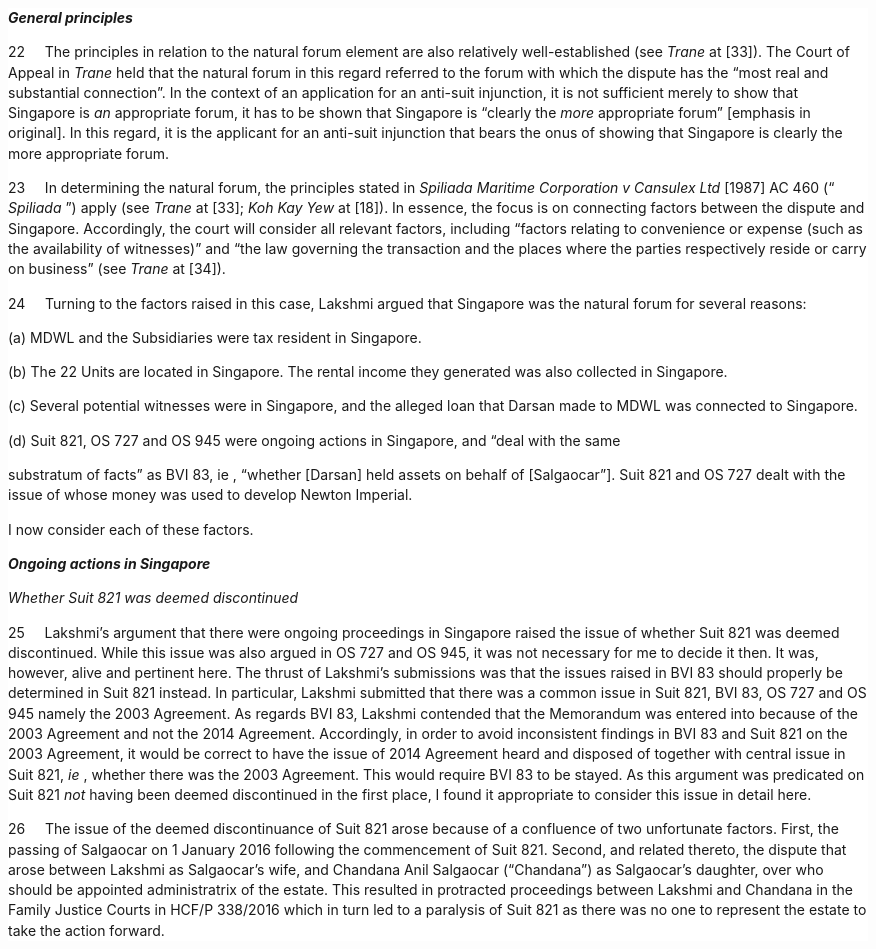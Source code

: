**_General principles_** 

22     The principles in relation to the natural forum element are also relatively well-established (see _Trane_ at [33]). The Court of Appeal in _Trane_ held that the natural forum in this regard referred to the forum with which the dispute has the “most real and substantial connection”. In the context of an application for an anti-suit injunction, it is not sufficient merely to show that Singapore is _an_ appropriate forum, it has to be shown that Singapore is “clearly the _more_ appropriate forum” [emphasis in original]. In this regard, it is the applicant for an anti-suit injunction that bears the onus of showing that Singapore is clearly the more appropriate forum. 

23     In determining the natural forum, the principles stated in _Spiliada Maritime Corporation v Cansulex Ltd_ [1987] AC 460 (“ _Spiliada_ ”) apply (see _Trane_ at [33]; _Koh Kay Yew_ at [18]). In essence, the focus is on connecting factors between the dispute and Singapore. Accordingly, the court will consider all relevant factors, including “factors relating to convenience or expense (such as the availability of witnesses)” and “the law governing the transaction and the places where the parties respectively reside or carry on business” (see _Trane_ at [34]). 

24     Turning to the factors raised in this case, Lakshmi argued that Singapore was the natural forum for several reasons: 

 (a) MDWL and the Subsidiaries were tax resident in Singapore. 

 (b) The 22 Units are located in Singapore. The rental income they generated was also collected in Singapore. 

 (c) Several potential witnesses were in Singapore, and the alleged loan that Darsan made to MDWL was connected to Singapore. 

 (d) Suit 821, OS 727 and OS 945 were ongoing actions in Singapore, and “deal with the same 


 substratum of facts” as BVI 83, ie , “whether [Darsan] held assets on behalf of [Salgaocar”]. Suit 821 and OS 727 dealt with the issue of whose money was used to develop Newton Imperial. 

I now consider each of these factors. 

**_Ongoing actions in Singapore_** 

_Whether Suit 821 was deemed discontinued_ 

25     Lakshmi’s argument that there were ongoing proceedings in Singapore raised the issue of whether Suit 821 was deemed discontinued. While this issue was also argued in OS 727 and OS 945, it was not necessary for me to decide it then. It was, however, alive and pertinent here. The thrust of Lakshmi’s submissions was that the issues raised in BVI 83 should properly be determined in Suit 821 instead. In particular, Lakshmi submitted that there was a common issue in Suit 821, BVI 83, OS 727 and OS 945 namely the 2003 Agreement. As regards BVI 83, Lakshmi contended that the Memorandum was entered into because of the 2003 Agreement and not the 2014 Agreement. Accordingly, in order to avoid inconsistent findings in BVI 83 and Suit 821 on the 2003 Agreement, it would be correct to have the issue of 2014 Agreement heard and disposed of together with central issue in Suit 821, _ie_ , whether there was the 2003 Agreement. This would require BVI 83 to be stayed. As this argument was predicated on Suit 821 _not_ having been deemed discontinued in the first place, I found it appropriate to consider this issue in detail here. 

26     The issue of the deemed discontinuance of Suit 821 arose because of a confluence of two unfortunate factors. First, the passing of Salgaocar on 1 January 2016 following the commencement of Suit 821. Second, and related thereto, the dispute that arose between Lakshmi as Salgaocar’s wife, and Chandana Anil Salgaocar (“Chandana”) as Salgaocar’s daughter, over who should be appointed administratrix of the estate. This resulted in protracted proceedings between Lakshmi and Chandana in the Family Justice Courts in HCF/P 338/2016 which in turn led to a paralysis of Suit 821 as there was no one to represent the estate to take the action forward. 
